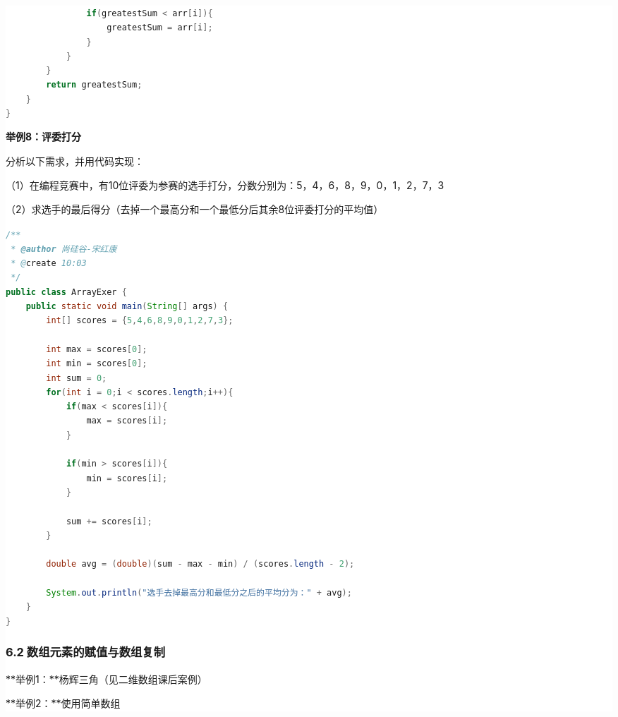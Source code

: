 ```java
				if(greatestSum < arr[i]){
					greatestSum = arr[i];
				}
			}
		}
		return greatestSum;
	}
}
```

**举例8：评委打分**

分析以下需求，并用代码实现：

（1）在编程竞赛中，有10位评委为参赛的选手打分，分数分别为：5，4，6，8，9，0，1，2，7，3

（2）求选手的最后得分（去掉一个最高分和一个最低分后其余8位评委打分的平均值）

```java
/**
 * @author 尚硅谷-宋红康
 * @create 10:03
 */
public class ArrayExer {
    public static void main(String[] args) {
        int[] scores = {5,4,6,8,9,0,1,2,7,3};

        int max = scores[0];
        int min = scores[0];
        int sum = 0;
        for(int i = 0;i < scores.length;i++){
            if(max < scores[i]){
                max = scores[i];
            }

            if(min > scores[i]){
                min = scores[i];
            }

            sum += scores[i];
        }

        double avg = (double)(sum - max - min) / (scores.length - 2);

        System.out.println("选手去掉最高分和最低分之后的平均分为：" + avg);
    }
}
```

### 6.2 数组元素的赋值与数组复制

**举例1：**杨辉三角（见二维数组课后案例）

**举例2：**使用简单数组
